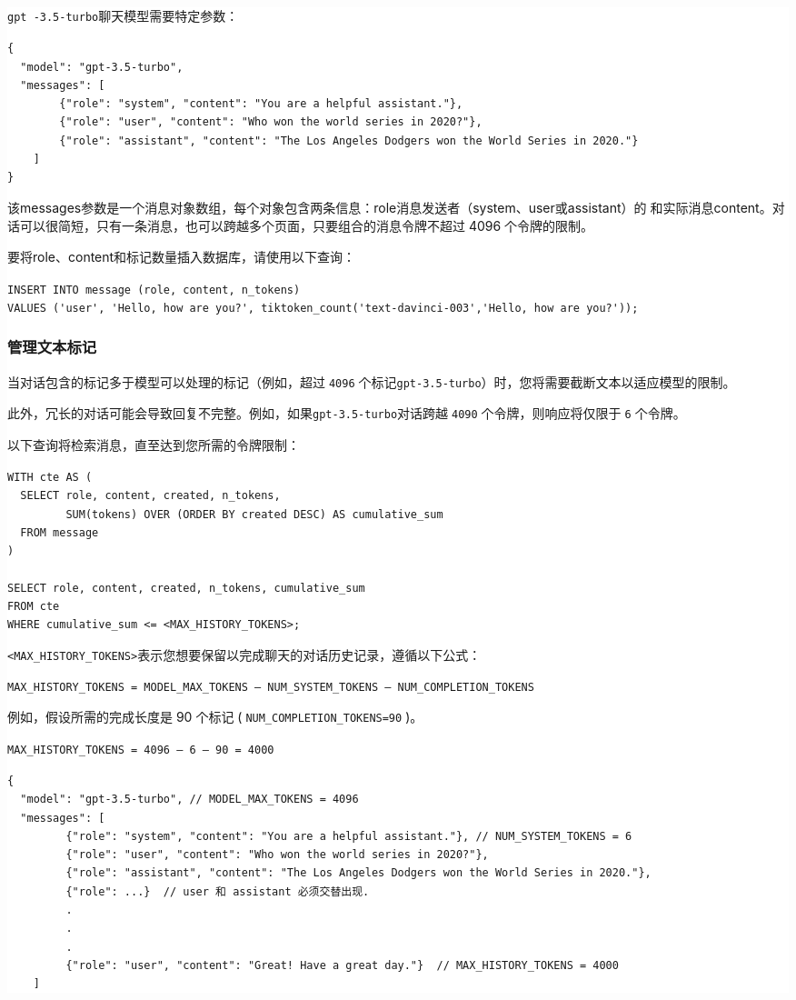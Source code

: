   
`gpt -3.5-turbo`聊天模型需要特定参数：    
```  
{    
  "model": "gpt-3.5-turbo",    
  "messages": [    
        {"role": "system", "content": "You are a helpful assistant."},    
        {"role": "user", "content": "Who won the world series in 2020?"},    
        {"role": "assistant", "content": "The Los Angeles Dodgers won the World Series in 2020."}    
    ]    
}    
```  
  
  
该messages参数是一个消息对象数组，每个对象包含两条信息：role消息发送者（system、user或assistant）的 和实际消息content。对话可以很简短，只有一条消息，也可以跨越多个页面，只要组合的消息令牌不超过 4096 个令牌的限制。    
    
要将role、content和标记数量插入数据库，请使用以下查询：    
    
```  
INSERT INTO message (role, content, n_tokens)    
VALUES ('user', 'Hello, how are you?', tiktoken_count('text-davinci-003','Hello, how are you?'));     
```  
  
### 管理文本标记    
    
当对话包含的标记多于模型可以处理的标记（例如，超过 `4096` 个标记`gpt-3.5-turbo`）时，您将需要截断文本以适应模型的限制。    
    
此外，冗长的对话可能会导致回复不完整。例如，如果`gpt-3.5-turbo`对话跨越 `4090` 个令牌，则响应将仅限于 `6` 个令牌。    
    
以下查询将检索消息，直至达到您所需的令牌限制：    
```  
WITH cte AS (    
  SELECT role, content, created, n_tokens,    
         SUM(tokens) OVER (ORDER BY created DESC) AS cumulative_sum    
  FROM message    
)    
    
SELECT role, content, created, n_tokens, cumulative_sum    
FROM cte    
WHERE cumulative_sum <= <MAX_HISTORY_TOKENS>;      
```  
  
`<MAX_HISTORY_TOKENS>`表示您想要保留以完成聊天的对话历史记录，遵循以下公式：    
```  
MAX_HISTORY_TOKENS = MODEL_MAX_TOKENS – NUM_SYSTEM_TOKENS – NUM_COMPLETION_TOKENS    
```  
    
例如，假设所需的完成长度是 90 个标记 ( `NUM_COMPLETION_TOKENS=90` )。    
```  
MAX_HISTORY_TOKENS = 4096 – 6 – 90 = 4000    
```  
  
```  
{    
  "model": "gpt-3.5-turbo", // MODEL_MAX_TOKENS = 4096    
  "messages": [    
         {"role": "system", "content": "You are a helpful assistant."}, // NUM_SYSTEM_TOKENS = 6    
         {"role": "user", "content": "Who won the world series in 2020?"},    
         {"role": "assistant", "content": "The Los Angeles Dodgers won the World Series in 2020."},    
         {"role": ...}  // user 和 assistant 必须交替出现.     
         .    
         .    
         .    
         {"role": "user", "content": "Great! Have a great day."}  // MAX_HISTORY_TOKENS = 4000    
    ]     
```